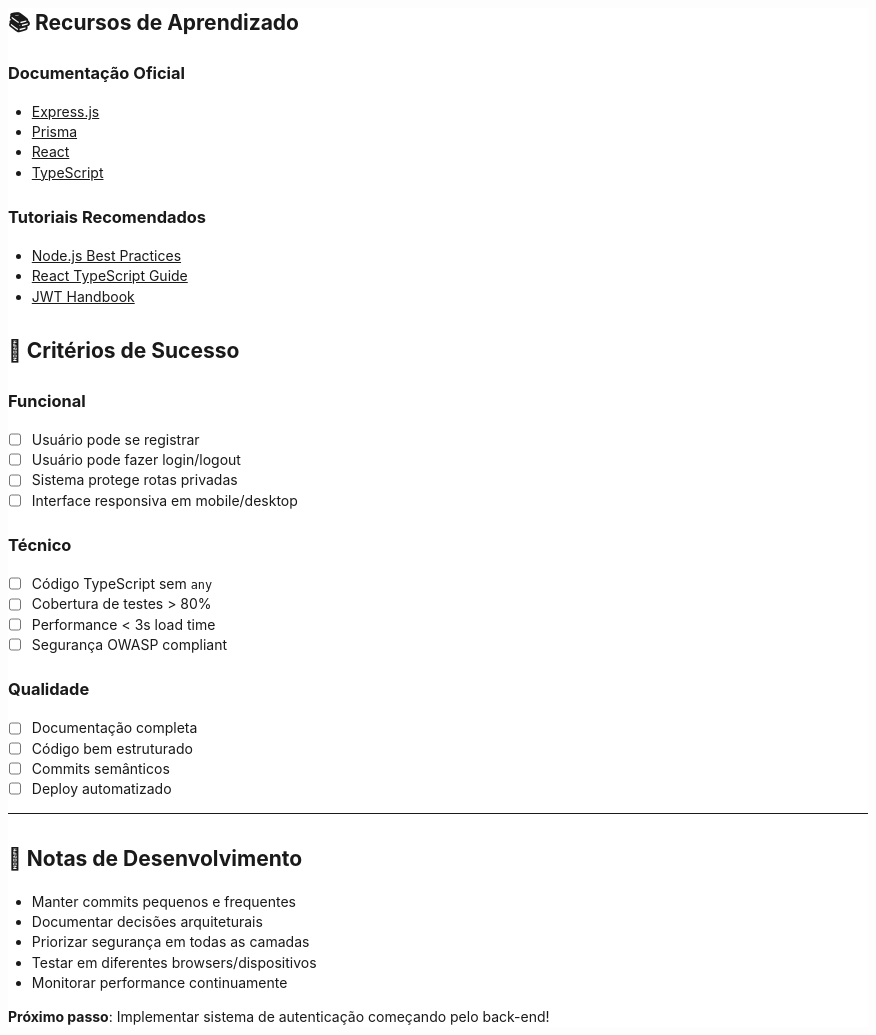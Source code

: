 ## 📚 Recursos de Aprendizado

### Documentação Oficial
- [Express.js](https://expressjs.com/)
- [Prisma](https://www.prisma.io/docs)
- [React](https://react.dev/)
- [TypeScript](https://www.typescriptlang.org/docs/)

### Tutoriais Recomendados
- [Node.js Best Practices](https://github.com/goldbergyoni/nodebestpractices)
- [React TypeScript Guide](https://react-typescript-cheatsheet.netlify.app/)
- [JWT Handbook](https://tools.ietf.org/html/rfc7519)

## 🎯 Critérios de Sucesso

### Funcional
- [ ] Usuário pode se registrar
- [ ] Usuário pode fazer login/logout
- [ ] Sistema protege rotas privadas
- [ ] Interface responsiva em mobile/desktop

### Técnico
- [ ] Código TypeScript sem `any`
- [ ] Cobertura de testes > 80%
- [ ] Performance < 3s load time
- [ ] Segurança OWASP compliant

### Qualidade
- [ ] Documentação completa
- [ ] Código bem estruturado
- [ ] Commits semânticos
- [ ] Deploy automatizado

---

## 📝 Notas de Desenvolvimento

- Manter commits pequenos e frequentes
- Documentar decisões arquiteturais
- Priorizar segurança em todas as camadas
- Testar em diferentes browsers/dispositivos
- Monitorar performance continuamente

**Próximo passo**: Implementar sistema de autenticação começando pelo back-end!
